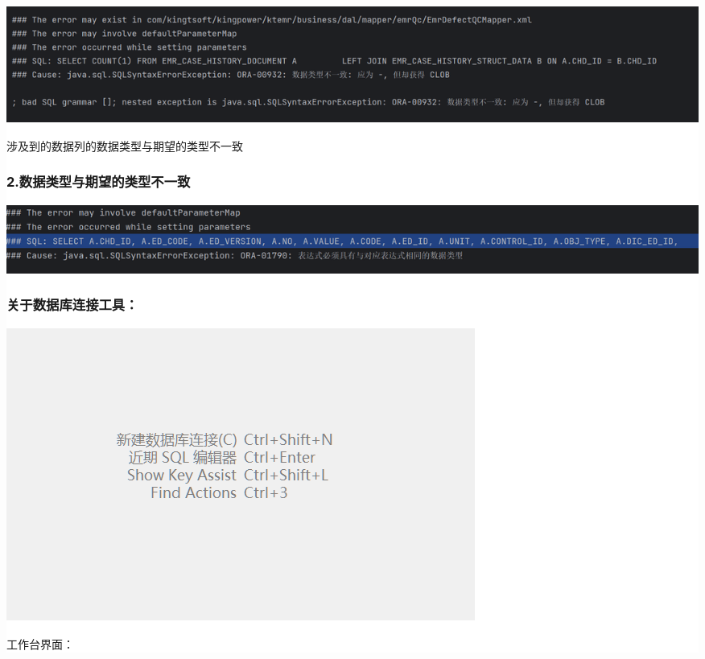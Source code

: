 ![1730964453285](image/金唐软件部分代码分析/1730964453285.png)

涉及到的数据列的数据类型与期望的类型不一致

### 2.数据类型与期望的类型不一致

![1730965459510](image/金唐软件部分代码分析/1730965459510.png)

### 关于数据库连接工具：

![1730966179876](image/金唐软件部分代码分析/1730966179876.png)

工作台界面：
